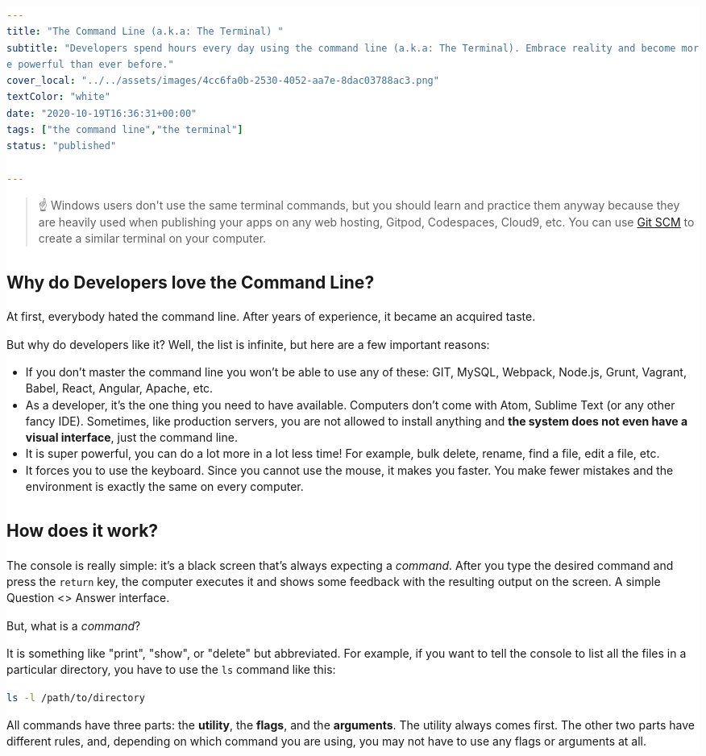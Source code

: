 ```yaml
---
title: "The Command Line (a.k.a: The Terminal) "
subtitle: "Developers spend hours every day using the command line (a.k.a: The Terminal). Embrace reality and become more powerful than ever before."
cover_local: "../../assets/images/4cc6fa0b-2530-4052-aa7e-8dac03788ac3.png"
textColor: "white"
date: "2020-10-19T16:36:31+00:00"
tags: ["the command line","the terminal"]
status: "published"

---
```


> :point_up:  Windows users don't use the same terminal commands, but you should learn and practice them anyway because they are heavily used when publishing your apps on any web hosting, Gitpod, Codespaces, Cloud9, etc. You can use [Git SCM](https://git-scm.com/downloads) to create a similar terminal on your computer.

## Why do Developers love the Command Line?

At first, everybody hated the command line. After years of experience, it became an acquired taste.

But why do developers like it? Well, the list is infinite, but here are a few important reasons:

+ If you don’t master the command line you won’t be able to use any of these: GIT, MySQL, Webpack, Node.js, Grunt, Vagrant, Babel, React, Angular, Apache, etc.
+ As a developer, it’s the one thing you need to have available. Computers don’t come with Atom, Sublime Text (or any other fancy IDE). Sometimes, like production servers, you are not allowed to install anything and **the system does not even have a visual interface**, just the command line.
+ It is super powerful, you can do a lot more in a lot less time! For example, bulk delete, rename, find a file, edit a file, etc.
+ It forces you to use the keyboard. Since you cannot use the mouse, it makes you faster.  You make fewer mistakes and the environment is exactly the same on every computer.

## How does it work?

The console is really simple: it’s a black screen that’s always expecting a *command*.  After you type the desired command and press the `return` key, the computer executes it and shows some feedback with the resulting output on the screen. A simple Question <> Answer interface.

But, what is a *command*?

It is something like "print", "show", or "delete" but abbreviated. For example, if you want to tell the console to list all the files in a particular directory, you have to use the `ls` command like this:

```bash
ls -l /path/to/directory
```

All commands have three parts: the **utility**, the **flags**, and the **arguments**. The utility always comes first. The other two parts have different rules, and, depending on which command you are using, you may not have to use any flags or arguments at all.
